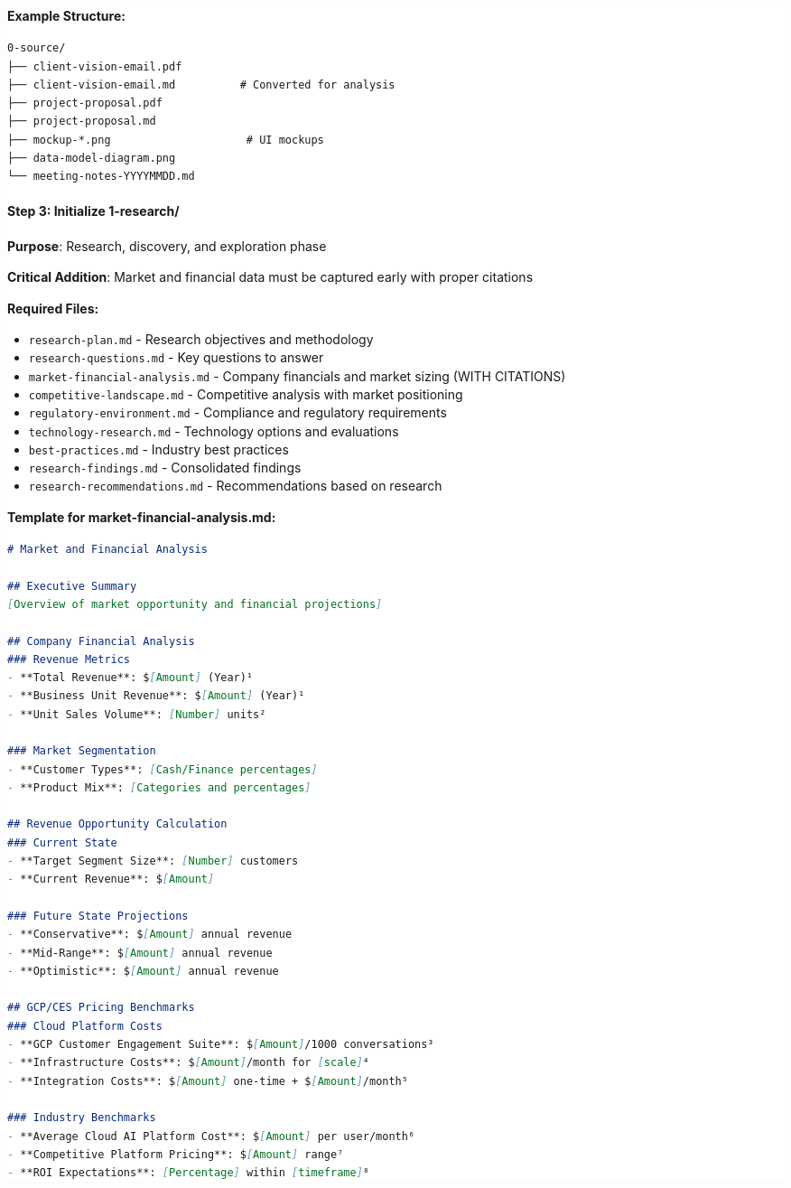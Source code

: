 **Example Structure:**
```
0-source/
├── client-vision-email.pdf
├── client-vision-email.md          # Converted for analysis
├── project-proposal.pdf
├── project-proposal.md
├── mockup-*.png                     # UI mockups
├── data-model-diagram.png
└── meeting-notes-YYYYMMDD.md
```

#### Step 3: Initialize 1-research/
**Purpose**: Research, discovery, and exploration phase

**Critical Addition**: Market and financial data must be captured early with proper citations

**Required Files:**
- `research-plan.md` - Research objectives and methodology
- `research-questions.md` - Key questions to answer
- `market-financial-analysis.md` - Company financials and market sizing (WITH CITATIONS)
- `competitive-landscape.md` - Competitive analysis with market positioning
- `regulatory-environment.md` - Compliance and regulatory requirements
- `technology-research.md` - Technology options and evaluations
- `best-practices.md` - Industry best practices
- `research-findings.md` - Consolidated findings
- `research-recommendations.md` - Recommendations based on research

**Template for market-financial-analysis.md:**
```markdown
# Market and Financial Analysis

## Executive Summary
[Overview of market opportunity and financial projections]

## Company Financial Analysis
### Revenue Metrics
- **Total Revenue**: $[Amount] (Year)¹
- **Business Unit Revenue**: $[Amount] (Year)¹
- **Unit Sales Volume**: [Number] units²

### Market Segmentation
- **Customer Types**: [Cash/Finance percentages]
- **Product Mix**: [Categories and percentages]

## Revenue Opportunity Calculation
### Current State
- **Target Segment Size**: [Number] customers
- **Current Revenue**: $[Amount]

### Future State Projections
- **Conservative**: $[Amount] annual revenue
- **Mid-Range**: $[Amount] annual revenue
- **Optimistic**: $[Amount] annual revenue

## GCP/CES Pricing Benchmarks
### Cloud Platform Costs
- **GCP Customer Engagement Suite**: $[Amount]/1000 conversations³
- **Infrastructure Costs**: $[Amount]/month for [scale]⁴
- **Integration Costs**: $[Amount] one-time + $[Amount]/month⁵

### Industry Benchmarks
- **Average Cloud AI Platform Cost**: $[Amount] per user/month⁶
- **Competitive Platform Pricing**: $[Amount] range⁷
- **ROI Expectations**: [Percentage] within [timeframe]⁸

```